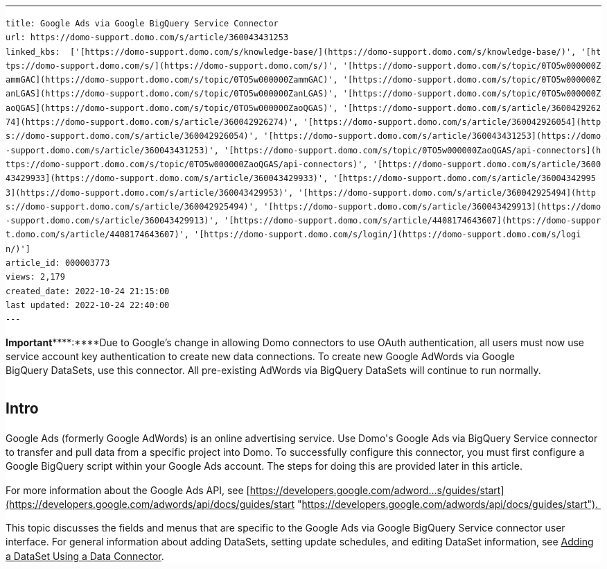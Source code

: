 ---
    title: Google Ads via Google BigQuery Service Connector
    url: https://domo-support.domo.com/s/article/360043431253
    linked_kbs:  ['[https://domo-support.domo.com/s/knowledge-base/](https://domo-support.domo.com/s/knowledge-base/)', '[https://domo-support.domo.com/s/](https://domo-support.domo.com/s/)', '[https://domo-support.domo.com/s/topic/0TO5w000000ZammGAC](https://domo-support.domo.com/s/topic/0TO5w000000ZammGAC)', '[https://domo-support.domo.com/s/topic/0TO5w000000ZanLGAS](https://domo-support.domo.com/s/topic/0TO5w000000ZanLGAS)', '[https://domo-support.domo.com/s/topic/0TO5w000000ZaoQGAS](https://domo-support.domo.com/s/topic/0TO5w000000ZaoQGAS)', '[https://domo-support.domo.com/s/article/360042926274](https://domo-support.domo.com/s/article/360042926274)', '[https://domo-support.domo.com/s/article/360042926054](https://domo-support.domo.com/s/article/360042926054)', '[https://domo-support.domo.com/s/article/360043431253](https://domo-support.domo.com/s/article/360043431253)', '[https://domo-support.domo.com/s/topic/0TO5w000000ZaoQGAS/api-connectors](https://domo-support.domo.com/s/topic/0TO5w000000ZaoQGAS/api-connectors)', '[https://domo-support.domo.com/s/article/360043429933](https://domo-support.domo.com/s/article/360043429933)', '[https://domo-support.domo.com/s/article/360043429953](https://domo-support.domo.com/s/article/360043429953)', '[https://domo-support.domo.com/s/article/360042925494](https://domo-support.domo.com/s/article/360042925494)', '[https://domo-support.domo.com/s/article/360043429913](https://domo-support.domo.com/s/article/360043429913)', '[https://domo-support.domo.com/s/article/4408174643607](https://domo-support.domo.com/s/article/4408174643607)', '[https://domo-support.domo.com/s/login/](https://domo-support.domo.com/s/login/)']
    article_id: 000003773
    views: 2,179
    created_date: 2022-10-24 21:15:00
    last updated: 2022-10-24 22:40:00
    ---





 


****Important********:****Due to Google’s change in allowing Domo connectors to use OAuth authentication, all users must now use service account key authentication to create new data connections. To create new Google AdWords via Google BigQuery DataSets, use this connector. All pre-existing AdWords via BigQuery DataSets will continue to run normally. 



Intro
-----


Google Ads (formerly Google AdWords) is an online advertising service. Use Domo's Google Ads via BigQuery Service connector to transfer and pull data from a specific project into Domo. To successfully configure this connector, you must first configure a Google BigQuery script within your Google Ads account. The steps for doing this are provided later in this article.  


For more information about the Google Ads API, see [https://developers.google.com/adword...s/guides/start](https://developers.google.com/adwords/api/docs/guides/start "https://developers.google.com/adwords/api/docs/guides/start"). 


This topic discusses the fields and menus that are specific to the Google Ads via Google BigQuery Service connector user interface. For general information about adding DataSets, setting update schedules, and editing DataSet information, see [Adding a DataSet Using a Data Connector](/s/article/360042926274 "Adding a DataSet Using a Data Connector").
